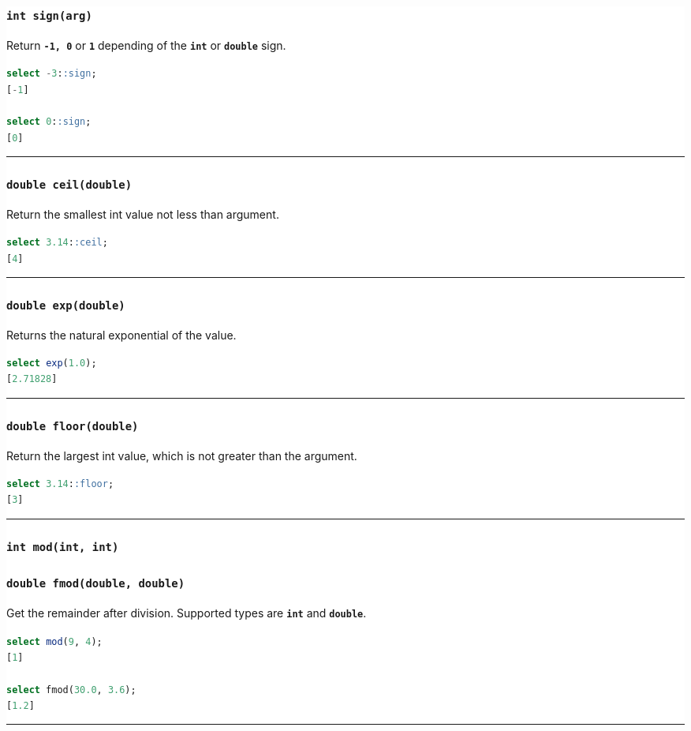 
### **`int sign(arg)`**

Return **`-1, 0`** or **`1`** depending of the **`int`** or **`double`** sign.

```SQL
select -3::sign;
[-1]

select 0::sign;
[0]
```

---

### **`double ceil(double)`**

Return the smallest int value not less than argument.

```SQL
select 3.14::ceil;
[4]
```

---

### **`double exp(double)`**

Returns the natural exponential of the value.

```SQL
select exp(1.0);
[2.71828]
```

---

### **`double floor(double)`**

Return the largest int value, which is not greater than the argument.

```SQL
select 3.14::floor;
[3]
```

---

### **`int mod(int, int)`**
### **`double fmod(double, double)`**

Get the remainder after division. Supported types are **`int`** and **`double`**.

```SQL
select mod(9, 4);
[1]

select fmod(30.0, 3.6);
[1.2]
```

---
